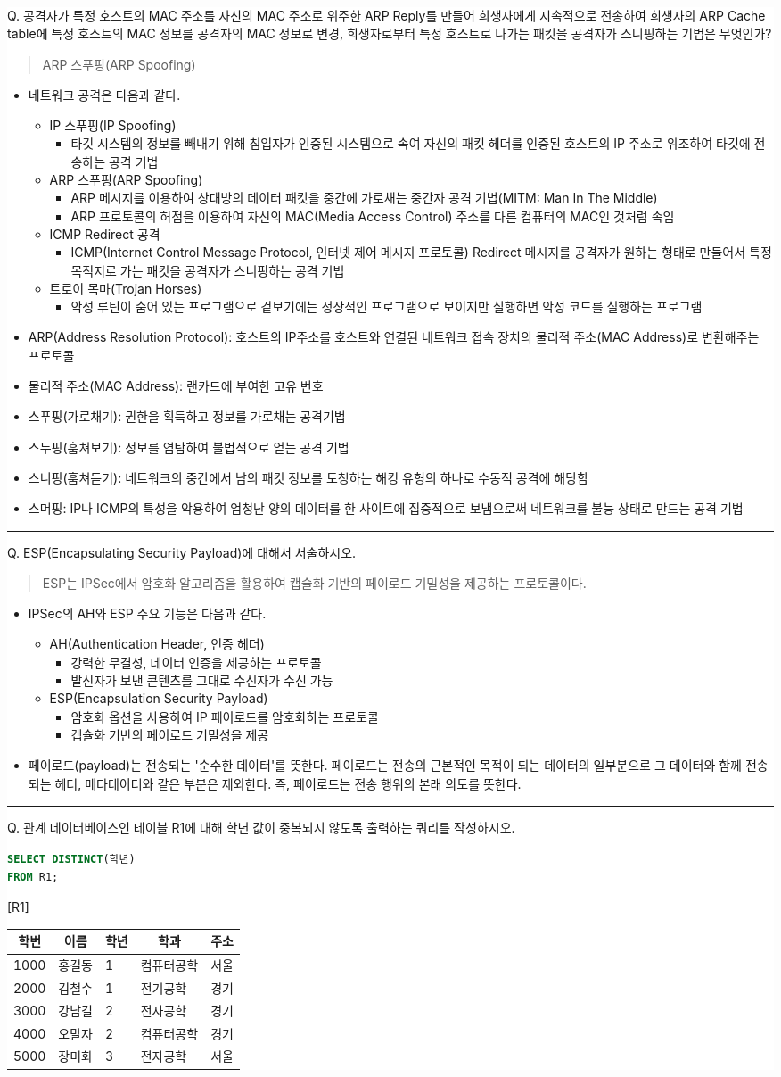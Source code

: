 
Q. 공격자가 특정 호스트의 MAC 주소를 자신의 MAC 주소로 위주한 ARP Reply를 만들어 희생자에게 지속적으로 전송하여 희생자의 ARP Cache table에 특정 호스트의 MAC 정보를 공격자의 MAC 정보로 변경, 희생자로부터 특정 호스트로 나가는 패킷을 공격자가 스니핑하는 기법은 무엇인가?

> ARP 스푸핑(ARP Spoofing)
> 

- 네트워크 공격은 다음과 같다.
    - IP 스푸핑(IP Spoofing)
        - 타깃 시스템의 정보를 빼내기 위해 침입자가 인증된 시스템으로 속여 자신의 패킷 헤더를 인증된 호스트의 IP 주소로 위조하여 타깃에 전송하는 공격 기법
    - ARP 스푸핑(ARP Spoofing)
        - ARP 메시지를 이용하여 상대방의 데이터 패킷을 중간에 가로채는 중간자 공격 기법(MITM: Man In The Middle)
        - ARP 프로토콜의 허점을 이용하여 자신의 MAC(Media Access Control) 주소를 다른 컴퓨터의 MAC인 것처럼 속임
    - ICMP Redirect 공격
        - ICMP(Internet Control Message Protocol, 인터넷 제어 메시지 프로토콜) Redirect 메시지를 공격자가 원하는 형태로 만들어서 특정 목적지로 가는 패킷을 공격자가 스니핑하는 공격 기법
    - 트로이 목마(Trojan Horses)
        - 악성 루틴이 숨어 있는 프로그램으로 겉보기에는 정상적인 프로그램으로 보이지만 실행하면 악성 코드를 실행하는 프로그램

- ARP(Address Resolution Protocol): 호스트의 IP주소를 호스트와 연결된 네트워크 접속 장치의 물리적 주소(MAC Address)로 변환해주는 프로토콜
- 물리적 주소(MAC Address): 랜카드에 부여한 고유 번호
- 스푸핑(가로채기): 권한을 획득하고 정보를 가로채는 공격기법
- 스누핑(훔쳐보기): 정보를 염탐하여 불법적으로 얻는 공격 기법
- 스니핑(훔쳐듣기): 네트워크의 중간에서 남의 패킷 정보를 도청하는 해킹 유형의 하나로 수동적 공격에 해당함
- 스머핑: IP나 ICMP의 특성을 악용하여 엄청난 양의 데이터를 한 사이트에 집중적으로 보냄으로써 네트워크를 불능 상태로 만드는 공격 기법

---

Q. ESP(Encapsulating Security Payload)에 대해서 서술하시오.

> ESP는 IPSec에서 암호화 알고리즘을 활용하여 캡슐화 기반의 페이로드 기밀성을 제공하는 프로토콜이다.
> 

- IPSec의 AH와 ESP 주요 기능은 다음과 같다.
    - AH(Authentication Header, 인증 헤더)
        - 강력한 무결성, 데이터 인증을 제공하는 프로토콜
        - 발신자가 보낸 콘텐츠를 그대로 수신자가 수신 가능
    - ESP(Encapsulation Security Payload)
        - 암호화 옵션을 사용하여 IP 페이로드를 암호화하는 프로토콜
        - 캡슐화 기반의 페이로드 기밀성을 제공

- 페이로드(payload)는 전송되는 '순수한 데이터'를 뜻한다. 페이로드는 전송의 근본적인 목적이 되는 데이터의 일부분으로 그 데이터와 함께 전송되는 헤더, 메타데이터와 같은 부분은 제외한다. 즉, 페이로드는 전송 행위의 본래 의도를 뜻한다.

---

Q. 관계 데이터베이스인 테이블 R1에 대해 학년 값이 중복되지 않도록 출력하는 쿼리를 작성하시오.

```sql
SELECT DISTINCT(학년)
FROM R1;
```

[R1]

| 학번 | 이름 | 학년 | 학과 | 주소 |
| --- | --- | --- | --- | --- |
| 1000 | 홍길동 | 1 | 컴퓨터공학 | 서울 |
| 2000 | 김철수 | 1 | 전기공학 | 경기 |
| 3000 | 강남길 | 2 | 전자공학 | 경기 |
| 4000 | 오말자 | 2 | 컴퓨터공학 | 경기 |
| 5000 | 장미화 | 3 | 전자공학 | 서울 |
